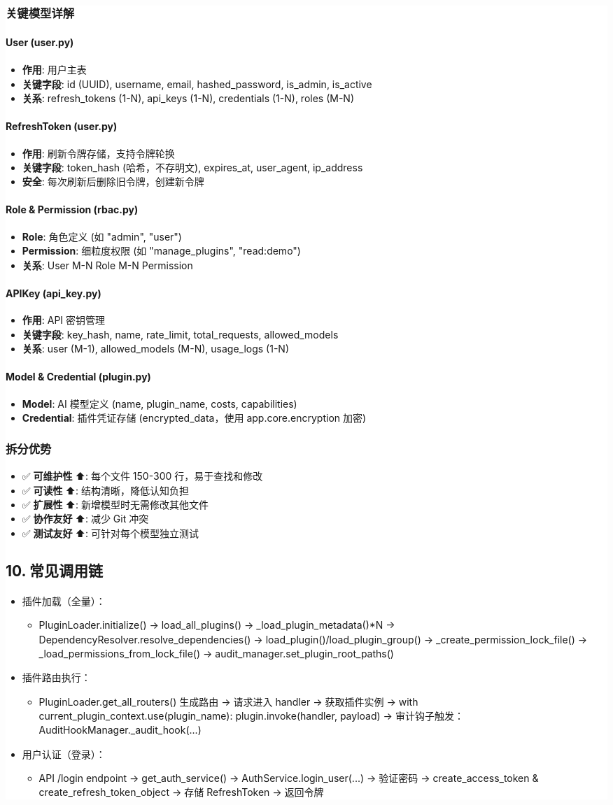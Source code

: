 ### 关键模型详解

#### User (user.py)
- **作用**: 用户主表
- **关键字段**: id (UUID), username, email, hashed_password, is_admin, is_active
- **关系**: refresh_tokens (1-N), api_keys (1-N), credentials (1-N), roles (M-N)

#### RefreshToken (user.py)
- **作用**: 刷新令牌存储，支持令牌轮换
- **关键字段**: token_hash (哈希，不存明文), expires_at, user_agent, ip_address
- **安全**: 每次刷新后删除旧令牌，创建新令牌

#### Role & Permission (rbac.py)
- **Role**: 角色定义 (如 "admin", "user")
- **Permission**: 细粒度权限 (如 "manage_plugins", "read:demo")
- **关系**: User M-N Role M-N Permission

#### APIKey (api_key.py)
- **作用**: API 密钥管理
- **关键字段**: key_hash, name, rate_limit, total_requests, allowed_models
- **关系**: user (M-1), allowed_models (M-N), usage_logs (1-N)

#### Model & Credential (plugin.py)
- **Model**: AI 模型定义 (name, plugin_name, costs, capabilities)
- **Credential**: 插件凭证存储 (encrypted_data，使用 app.core.encryption 加密)

### 拆分优势

- ✅ **可维护性** ⬆️: 每个文件 150-300 行，易于查找和修改
- ✅ **可读性** ⬆️: 结构清晰，降低认知负担
- ✅ **扩展性** ⬆️: 新增模型时无需修改其他文件
- ✅ **协作友好** ⬆️: 减少 Git 冲突
- ✅ **测试友好** ⬆️: 可针对每个模型独立测试

## 10. 常见调用链

- 插件加载（全量）：
  - PluginLoader.initialize() -> load_all_plugins()
  -> _load_plugin_metadata()*N -> DependencyResolver.resolve_dependencies()
  -> load_plugin()/load_plugin_group()
  -> _create_permission_lock_file() -> _load_permissions_from_lock_file()
  -> audit_manager.set_plugin_root_paths()

- 插件路由执行：
  - PluginLoader.get_all_routers() 生成路由
  -> 请求进入 handler -> 获取插件实例
  -> with current_plugin_context.use(plugin_name): plugin.invoke(handler, payload)
  -> 审计钩子触发：AuditHookManager._audit_hook(...)

- 用户认证（登录）：
  - API /login endpoint -> get_auth_service() -> AuthService.login_user(...)
  -> 验证密码 -> create_access_token & create_refresh_token_object
  -> 存储 RefreshToken -> 返回令牌
